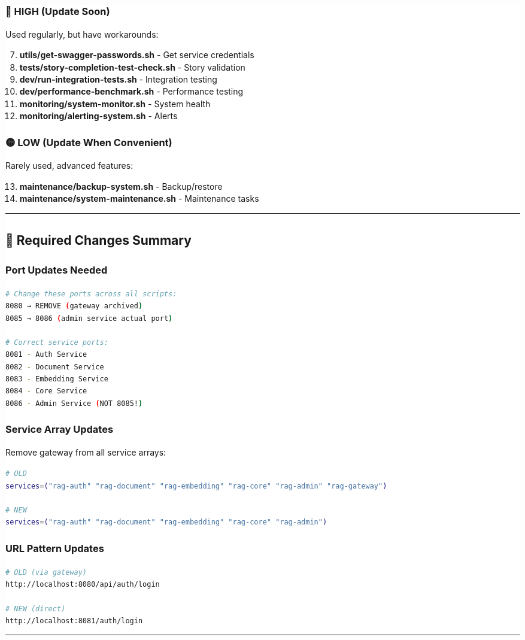 ### **🔴 HIGH (Update Soon)**
Used regularly, but have workarounds:

7. **utils/get-swagger-passwords.sh** - Get service credentials
8. **tests/story-completion-test-check.sh** - Story validation
9. **dev/run-integration-tests.sh** - Integration testing
10. **dev/performance-benchmark.sh** - Performance testing
11. **monitoring/system-monitor.sh** - System health
12. **monitoring/alerting-system.sh** - Alerts

### **🟡 LOW (Update When Convenient)**
Rarely used, advanced features:

13. **maintenance/backup-system.sh** - Backup/restore
14. **maintenance/system-maintenance.sh** - Maintenance tasks

---

## 🔧 Required Changes Summary

### **Port Updates Needed**
```bash
# Change these ports across all scripts:
8080 → REMOVE (gateway archived)
8085 → 8086 (admin service actual port)

# Correct service ports:
8081 - Auth Service
8082 - Document Service
8083 - Embedding Service
8084 - Core Service
8086 - Admin Service (NOT 8085!)
```

### **Service Array Updates**
Remove gateway from all service arrays:
```bash
# OLD
services=("rag-auth" "rag-document" "rag-embedding" "rag-core" "rag-admin" "rag-gateway")

# NEW
services=("rag-auth" "rag-document" "rag-embedding" "rag-core" "rag-admin")
```

### **URL Pattern Updates**
```bash
# OLD (via gateway)
http://localhost:8080/api/auth/login

# NEW (direct)
http://localhost:8081/auth/login
```

---